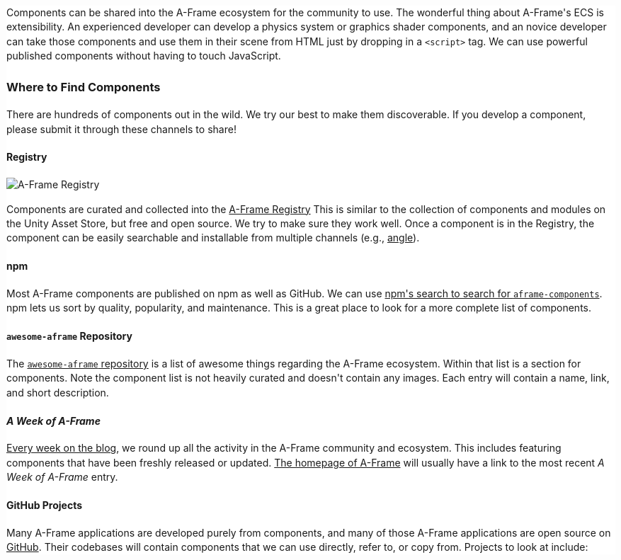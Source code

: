 Components can be shared into the A-Frame ecosystem for the community to use.
The wonderful thing about A-Frame's ECS is extensibility. An experienced
developer can develop a physics system or graphics shader components, and an
novice developer can take those components and use them in their scene from
HTML just by dropping in a `<script>` tag. We can use powerful published
components without having to touch JavaScript.

### Where to Find Components

There are hundreds of components out in the wild. We try our best to make them
discoverable. If you develop a component, please submit it through these
channels to share!

#### Registry

[angle]: https://github.com/aframevr/angle/
[registry]: https://aframe.io/aframe-registry

![A-Frame Registry](https://cloud.githubusercontent.com/assets/674727/20289850/13a4b42e-aa91-11e6-84bc-c5aa8ea6fe6c.png)

Components are curated and collected into the [A-Frame Registry][registry] This
is similar to the collection of components and modules on the Unity Asset
Store, but free and open source. We try to make sure they work well. Once a
component is in the Registry, the component can be easily searchable and
installable from multiple channels (e.g., [angle]).

#### npm

[search]: https://www.npmjs.com/search?q=aframe-component

Most A-Frame components are published on npm as well as GitHub. We can use
[npm's search to search for `aframe-components`][search]. npm lets us sort by
quality, popularity, and maintenance. This is a great place to look for a more
complete list of components.

#### `awesome-aframe` Repository

[awesome]: https://github.com/aframevr/awesome-aframe#components

The [`awesome-aframe` repository][awesome] is a list of awesome things
regarding the A-Frame ecosystem. Within that list is a section for components.
Note the component list is not heavily curated and doesn't contain any images.
Each entry will contain a name, link, and short description.

#### *A Week of A-Frame*

[blog]: https://aframe.io/blog/
[homepage]: https://aframe.io/

[Every week on the blog][blog], we round up all the activity in the A-Frame
community and ecosystem. This includes featuring components that have been
freshly released or updated. [The homepage of A-Frame][homepage] will usually
have a link to the most recent *A Week of A-Frame* entry.

#### GitHub Projects

[github]: https://github.com

Many A-Frame applications are developed purely from components, and many of
those A-Frame applications are open source on [GitHub]. Their codebases will
contain components that we can use directly, refer to, or copy from. Projects
to look at include:


[ecs]: https://wikipedia.org/wiki/Entity_component_system
[entity]: ../core/entity.md
[component]: ../core/component.md
[system]: ../core/systems.md
[style]: https://developer.mozilla.org/docs/Web/API/HTMLElement/style
[geometry]: ../components/geometry.md
[material]: ../components/material.md
[light]: ../components/light.md
[position]: ../components/position.md
[composegif]: https://cloud.githubusercontent.com/assets/674727/25463804/896c04c2-2aad-11e7-8015-2fc84118a01c.gif
[writecomponent]: ./writing-a-component.md
[cursor]: ../components/cursor.md
[hand-controls]: ../components/hand-controls.md
[oculus-touch-controls]: ../components/oculus-touch-controls.md
[raycaster]: ../components/raycaster.md
[tracked-controls]: ../components/tracked-controls.md
[vive-controls]: ../components/vive-controls.md
[particlesystem]: https://www.npmjs.com/package/aframe-particle-system-component
[unpkg.com]: http://unpkg.com/
[glitch]: http://glitch.com/~aframe-registry